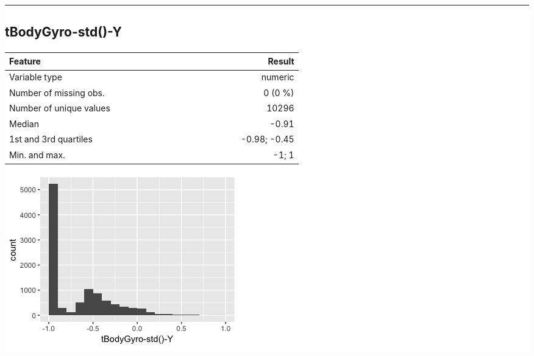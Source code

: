 ------------------------------------------------------------------------

tBodyGyro-std()-Y
-----------------

<table style="width:56%;">
<colgroup>
<col width="36%" />
<col width="19%" />
</colgroup>
<thead>
<tr class="header">
<th align="left">Feature</th>
<th align="right">Result</th>
</tr>
</thead>
<tbody>
<tr class="odd">
<td align="left">Variable type</td>
<td align="right">numeric</td>
</tr>
<tr class="even">
<td align="left">Number of missing obs.</td>
<td align="right">0 (0 %)</td>
</tr>
<tr class="odd">
<td align="left">Number of unique values</td>
<td align="right">10296</td>
</tr>
<tr class="even">
<td align="left">Median</td>
<td align="right">-0.91</td>
</tr>
<tr class="odd">
<td align="left">1st and 3rd quartiles</td>
<td align="right">-0.98; -0.45</td>
</tr>
<tr class="even">
<td align="left">Min. and max.</td>
<td align="right">-1; 1</td>
</tr>
</tbody>
</table>

![](codebook_mean_std_dataset_files/figure-markdown_strict/Var-25-tBodyGyro-std()-Y-1.png)
